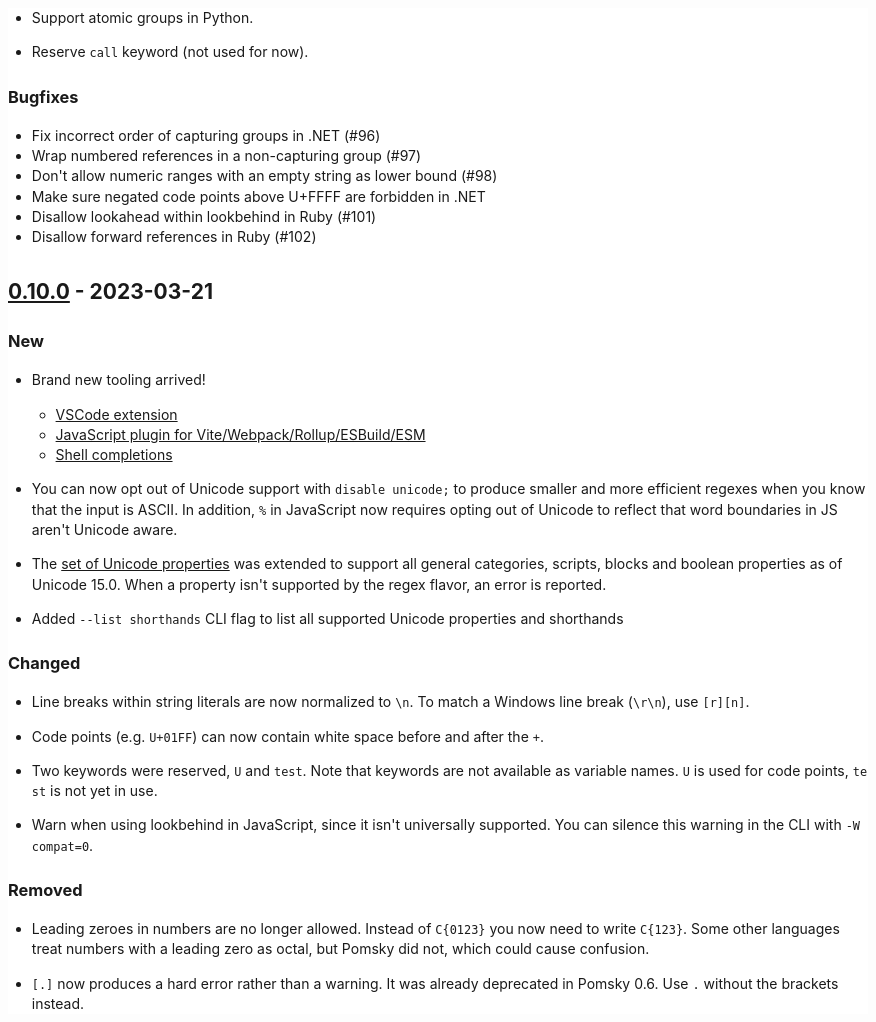 - Support atomic groups in Python.

- Reserve `call` keyword (not used for now).

### Bugfixes

- Fix incorrect order of capturing groups in .NET (#96)
- Wrap numbered references in a non-capturing group (#97)
- Don't allow numeric ranges with an empty string as lower bound (#98)
- Make sure negated code points above U+FFFF are forbidden in .NET
- Disallow lookahead within lookbehind in Ruby (#101)
- Disallow forward references in Ruby (#102)

## [0.10.0] - 2023-03-21

### New

- Brand new tooling arrived!

  - [VSCode extension](https://marketplace.visualstudio.com/items?itemName=pomsky-lang.pomsky-vscode)
  - [JavaScript plugin for Vite/Webpack/Rollup/ESBuild/ESM](https://github.com/pomsky-lang/unplugin-pomsky/)
  - [Shell completions](https://github.com/pomsky-lang/pomsky/tree/main/completions)

- You can now opt out of Unicode support with `disable unicode;` to produce smaller and more efficient regexes when you know that the input is ASCII. In addition, `%` in JavaScript now requires opting out of Unicode to reflect that word boundaries in JS aren't Unicode aware.

- The [set of Unicode properties](https://pomsky-lang.org/docs/reference/unicode-properties/) was extended to support all general categories, scripts, blocks and boolean properties as of Unicode 15.0. When a property isn't supported by the regex flavor, an error is reported.

- Added `--list shorthands` CLI flag to list all supported Unicode properties and shorthands

### Changed

- Line breaks within string literals are now normalized to `\n`. To match a Windows line break (`\r\n`), use `[r][n]`.

- Code points (e.g. `U+01FF`) can now contain white space before and after the `+`.

- Two keywords were reserved, `U` and `test`. Note that keywords are not available as variable names. `U` is used for code points, `test` is not yet in use.

- Warn when using lookbehind in JavaScript, since it isn't universally supported. You can silence this warning in the CLI with `-W compat=0`.

### Removed

- Leading zeroes in numbers are no longer allowed. Instead of `C{0123}` you now need to write `C{123}`. Some other languages treat numbers with a leading zero as octal, but Pomsky did not, which could cause confusion.

- `[.]` now produces a hard error rather than a warning. It was already deprecated in Pomsky 0.6. Use `.` without the brackets instead.


[unreleased]: https://github.com/pomsky-lang/pomsky/compare/v0.11...HEAD
[0.11.0]: https://github.com/pomsky-lang/pomsky/compare/v0.10...v0.11
[0.10.0]: https://github.com/pomsky-lang/pomsky/compare/v0.9...v0.10
[0.9.0]: https://github.com/pomsky-lang/pomsky/compare/v0.8...v0.9
[0.8.0]: https://github.com/pomsky-lang/pomsky/compare/v0.7...v0.8
[0.7.0]: https://github.com/pomsky-lang/pomsky/compare/v0.6...v0.7
[0.6.0]: https://github.com/pomsky-lang/pomsky/compare/v0.5...v0.6
[0.5.0]: https://github.com/pomsky-lang/pomsky/compare/v0.4.3...v0.5
[0.4.3]: https://github.com/pomsky-lang/pomsky/compare/v0.4.2...v0.4.3
[0.4.2]: https://github.com/pomsky-lang/pomsky/compare/v0.4.1...v0.4.2
[0.4.1]: https://github.com/pomsky-lang/pomsky/compare/v0.4...v0.4.1
[0.4.0]: https://github.com/pomsky-lang/pomsky/compare/v0.3...v0.4
[0.3.0]: https://github.com/pomsky-lang/pomsky/compare/v0.2...v0.3
[0.2.0]: https://github.com/pomsky-lang/pomsky/compare/v0.1...v0.2
[0.1.0]: https://github.com/pomsky-lang/pomsky/releases/tag/v0.1
[miette]: https://crates.io/crates/miette